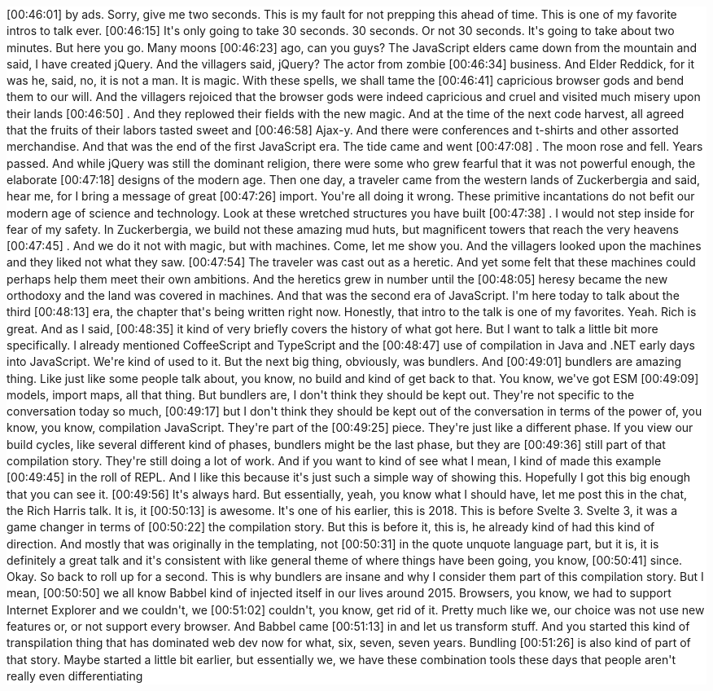 [00:46:01]  by ads. Sorry, give me two seconds. This is my fault for not prepping this ahead of time. This is one of my favorite intros to talk ever.
[00:46:15]  It's only going to take 30 seconds. 30 seconds. Or not 30 seconds. It's going to take about two minutes. But here you go. Many moons
[00:46:23]  ago, can you guys? The JavaScript elders came down from the mountain and said, I have created jQuery. And the villagers said, jQuery? The actor from zombie
[00:46:34]  business. And Elder Reddick, for it was he, said, no, it is not a man. It is magic. With these spells, we shall tame the
[00:46:41]  capricious browser gods and bend them to our will. And the villagers rejoiced that the browser gods were indeed capricious and cruel and visited much misery upon their lands
[00:46:50] . And they replowed their fields with the new magic. And at the time of the next code harvest, all agreed that the fruits of their labors tasted sweet and
[00:46:58]  Ajax-y. And there were conferences and t-shirts and other assorted merchandise. And that was the end of the first JavaScript era. The tide came and went
[00:47:08] . The moon rose and fell. Years passed. And while jQuery was still the dominant religion, there were some who grew fearful that it was not powerful enough, the elaborate
[00:47:18]  designs of the modern age. Then one day, a traveler came from the western lands of Zuckerbergia and said, hear me, for I bring a message of great
[00:47:26]  import. You're all doing it wrong. These primitive incantations do not befit our modern age of science and technology. Look at these wretched structures you have built
[00:47:38] . I would not step inside for fear of my safety. In Zuckerbergia, we build not these amazing mud huts, but magnificent towers that reach the very heavens
[00:47:45] . And we do it not with magic, but with machines. Come, let me show you. And the villagers looked upon the machines and they liked not what they saw.
[00:47:54]  The traveler was cast out as a heretic. And yet some felt that these machines could perhaps help them meet their own ambitions. And the heretics grew in number until the
[00:48:05]  heresy became the new orthodoxy and the land was covered in machines. And that was the second era of JavaScript. I'm here today to talk about the third
[00:48:13]  era, the chapter that's being written right now. Honestly, that intro to the talk is one of my favorites. Yeah. Rich is great. And as I said,
[00:48:35]  it kind of very briefly covers the history of what got here. But I want to talk a little bit more specifically. I already mentioned CoffeeScript and TypeScript and the
[00:48:47]  use of compilation in Java and .NET early days into JavaScript. We're kind of used to it. But the next big thing, obviously, was bundlers. And
[00:49:01]  bundlers are amazing thing. Like just like some people talk about, you know, no build and kind of get back to that. You know, we've got ESM
[00:49:09]  models, import maps, all that thing. But bundlers are, I don't think they should be kept out. They're not specific to the conversation today so much,
[00:49:17]  but I don't think they should be kept out of the conversation in terms of the power of, you know, you know, compilation JavaScript. They're part of the
[00:49:25]  piece. They're just like a different phase. If you view our build cycles, like several different kind of phases, bundlers might be the last phase, but they are
[00:49:36]  still part of that compilation story. They're still doing a lot of work. And if you want to kind of see what I mean, I kind of made this example
[00:49:45]  in the roll of REPL. And I like this because it's just such a simple way of showing this. Hopefully I got this big enough that you can see it.
[00:49:56]  It's always hard. But essentially, yeah, you know what I should have, let me post this in the chat, the Rich Harris talk. It is, it
[00:50:13]  is awesome. It's one of his earlier, this is 2018. This is before Svelte 3. Svelte 3, it was a game changer in terms of
[00:50:22]  the compilation story. But this is before it, this is, he already kind of had this kind of direction. And mostly that was originally in the templating, not
[00:50:31]  in the quote unquote language part, but it is, it is definitely a great talk and it's consistent with like general theme of where things have been going, you know,
[00:50:41]  since. Okay. So back to roll up for a second. This is why bundlers are insane and why I consider them part of this compilation story. But I mean,
[00:50:50]  we all know Babbel kind of injected itself in our lives around 2015. Browsers, you know, we had to support Internet Explorer and we couldn't, we
[00:51:02]  couldn't, you know, get rid of it. Pretty much like we, our choice was not use new features or, or not support every browser. And Babbel came
[00:51:13]  in and let us transform stuff. And you started this kind of transpilation thing that has dominated web dev now for what, six, seven, seven years. Bundling
[00:51:26]  is also kind of part of that story. Maybe started a little bit earlier, but essentially we, we have these combination tools these days that people aren't really even differentiating
